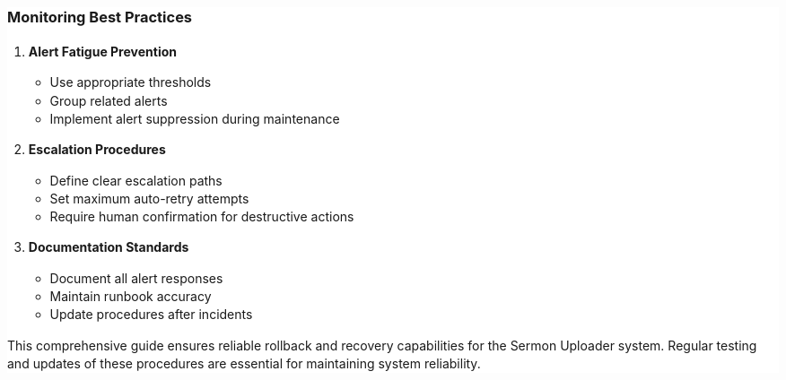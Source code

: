 ### Monitoring Best Practices

1. **Alert Fatigue Prevention**
   - Use appropriate thresholds
   - Group related alerts
   - Implement alert suppression during maintenance

2. **Escalation Procedures**
   - Define clear escalation paths
   - Set maximum auto-retry attempts
   - Require human confirmation for destructive actions

3. **Documentation Standards**
   - Document all alert responses
   - Maintain runbook accuracy
   - Update procedures after incidents

This comprehensive guide ensures reliable rollback and recovery capabilities for the Sermon Uploader system. Regular testing and updates of these procedures are essential for maintaining system reliability.
